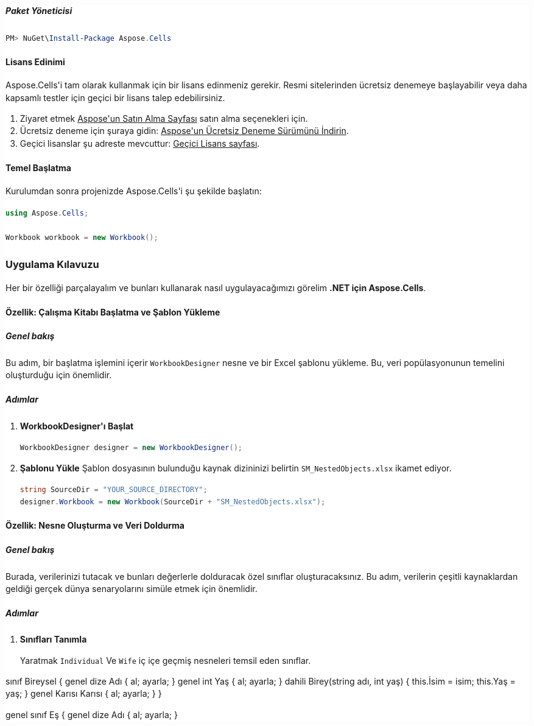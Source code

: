 ##### Paket Yöneticisi
```powershell
PM> NuGet\Install-Package Aspose.Cells
```

#### Lisans Edinimi
Aspose.Cells'i tam olarak kullanmak için bir lisans edinmeniz gerekir. Resmi sitelerinden ücretsiz denemeye başlayabilir veya daha kapsamlı testler için geçici bir lisans talep edebilirsiniz.
1. Ziyaret etmek [Aspose'un Satın Alma Sayfası](https://purchase.aspose.com/buy) satın alma seçenekleri için.
2. Ücretsiz deneme için şuraya gidin: [Aspose'un Ücretsiz Deneme Sürümünü İndirin](https://releases.aspose.com/cells/net/).
3. Geçici lisanslar şu adreste mevcuttur: [Geçici Lisans sayfası](https://purchase.aspose.com/temporary-license/).

#### Temel Başlatma
Kurulumdan sonra projenizde Aspose.Cells'i şu şekilde başlatın:
```csharp
using Aspose.Cells;

Workbook workbook = new Workbook();
```

### Uygulama Kılavuzu
Her bir özelliği parçalayalım ve bunları kullanarak nasıl uygulayacağımızı görelim **.NET için Aspose.Cells**.

#### Özellik: Çalışma Kitabı Başlatma ve Şablon Yükleme
##### Genel bakış
Bu adım, bir başlatma işlemini içerir `WorkbookDesigner` nesne ve bir Excel şablonu yükleme. Bu, veri popülasyonunun temelini oluşturduğu için önemlidir.
##### Adımlar
1. **WorkbookDesigner'ı Başlat**
   ```csharp
   WorkbookDesigner designer = new WorkbookDesigner();
   ```

2. **Şablonu Yükle**
   Şablon dosyasının bulunduğu kaynak dizininizi belirtin `SM_NestedObjects.xlsx` ikamet ediyor.
   ```csharp
   string SourceDir = "YOUR_SOURCE_DIRECTORY";
   designer.Workbook = new Workbook(SourceDir + "SM_NestedObjects.xlsx");
   ```

#### Özellik: Nesne Oluşturma ve Veri Doldurma
##### Genel bakış
Burada, verilerinizi tutacak ve bunları değerlerle dolduracak özel sınıflar oluşturacaksınız. Bu adım, verilerin çeşitli kaynaklardan geldiği gerçek dünya senaryolarını simüle etmek için önemlidir.
##### Adımlar
1. **Sınıfları Tanımla**

   Yaratmak `Individual` Ve `Wife` iç içe geçmiş nesneleri temsil eden sınıflar.
   ```csharp
sınıf Bireysel {
    genel dize Adı { al; ayarla; }
    genel int Yaş { al; ayarla; }
    dahili Birey(string adı, int yaş) {
        this.İsim = isim;
        this.Yaş = yaş;
    }
    genel Karısı Karısı { al; ayarla; }
}

genel sınıf Eş {
    genel dize Adı { al; ayarla; }
   ```